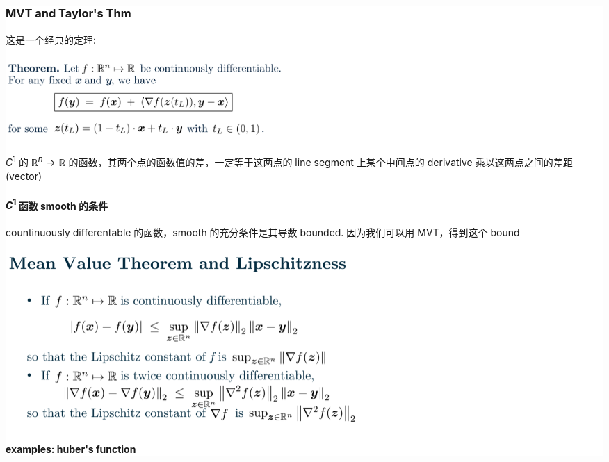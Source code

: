 ### MVT and Taylor's Thm

这是一个经典的定理:

<img src="0-basic_tools.assets/Screenshot 2025-02-10 at 02.03.04.png" alt="Screenshot 2025-02-10 at 02.03.04" style="zoom:40%;" />

$C^1$ 的 $\mathbb{R}^n\rightarrow \mathbb{R}$ 的函数，其两个点的函数值的差，一定等于这两点的 line segment 上某个中间点的 derivative 乘以这两点之间的差距 (vector)



#### $C^1$ 函数 smooth 的条件

countinuously differentable 的函数，smooth 的充分条件是其导数 bounded. 因为我们可以用 MVT，得到这个 bound

<img src="0-basic_tools.assets/Screenshot 2025-02-10 at 02.15.32.png" alt="Screenshot 2025-02-10 at 02.15.32" style="zoom:50%;" />



#### examples: huber's function
